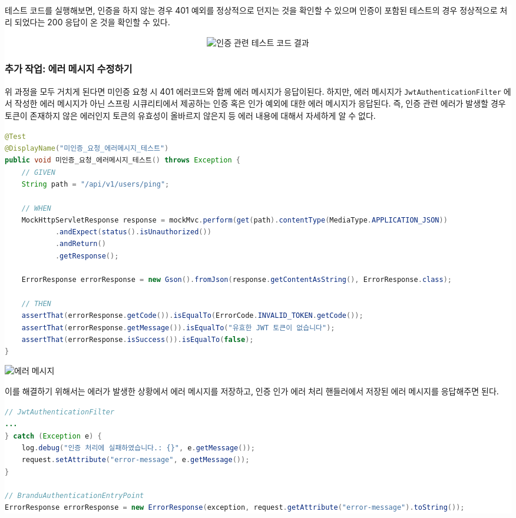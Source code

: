 테스트 코드를 실행해보면, 인증을 하지 않는 경우 401 예외를 정상적으로 던지는 것을 확인할 수 있으며 인증이 포함된 테스트의 경우 정상적으로 처리 되었다는 200 응답이 온 것을 확인할 수 있다.

<p align="center">
	<img src="https://i.imgur.com/vGv8YBH.png" alt="인증 관련 테스트 코드 결과"/>
</p>

### 추가 작업: 에러 메시지 수정하기

위 과정을 모두 거치게 된다면 미인증 요청 시 401 에러코드와 함께 에러 메시지가 응답이된다. 하지만, 에러 메시지가 `JwtAuthenticationFilter` 에서 작성한 에러 메시지가 아닌 스프링 시큐리티에서 제공하는 인증 혹은 인가 예외에 대한 에러 메시지가 응답된다. 즉, 인증 관련 에러가 발생할 경우 토큰이 존재하지 않은 에러인지 토큰의 유효성이 올바르지 않은지 등 에러 내용에 대해서 자세하게 알 수 없다. 

```java
@Test  
@DisplayName("미인증_요청_에러메시지_테스트")  
public void 미인증_요청_에러메시지_테스트() throws Exception {  
    // GIVEN  
    String path = "/api/v1/users/ping";  
  
    // WHEN  
    MockHttpServletResponse response = mockMvc.perform(get(path).contentType(MediaType.APPLICATION_JSON))  
            .andExpect(status().isUnauthorized())  
            .andReturn()  
            .getResponse();  
  
    ErrorResponse errorResponse = new Gson().fromJson(response.getContentAsString(), ErrorResponse.class);  
  
    // THEN  
    assertThat(errorResponse.getCode()).isEqualTo(ErrorCode.INVALID_TOKEN.getCode());  
    assertThat(errorResponse.getMessage()).isEqualTo("유효한 JWT 토큰이 없습니다");  
    assertThat(errorResponse.isSuccess()).isEqualTo(false);  
}
```


![에러 메시지](https://i.imgur.com/NvwCRCX.png)

이를 해결하기 위해서는 에러가 발생한 상황에서 에러 메시지를 저장하고, 인증 인가 에러 처리 핸들러에서 저장된 에러 메시지를 응답해주면 된다.

```java
// JwtAuthenticationFilter
...
} catch (Exception e) {  
    log.debug("인증 처리에 실패하였습니다.: {}", e.getMessage());  
    request.setAttribute("error-message", e.getMessage());  
}

// BranduAuthenticationEntryPoint
ErrorResponse errorResponse = new ErrorResponse(exception, request.getAttribute("error-message").toString());
```
